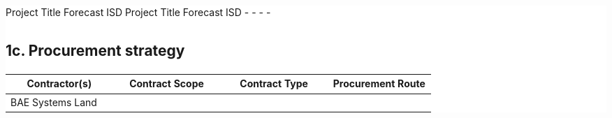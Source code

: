 <tbody>
<tr>
<td>Project Title</td>
<td>Forecast ISD</td>
<td>Project Title</td>
<td>
Forecast ISD
</td>
</tr>
<tr>
<td>-</td>
<td>-</td>
<td>
-
</td>
<td>
-
</td>
</tr>
</tbody>
</table>

## 1c. Procurement strategy

<table>
<colgroup>
<col style="width: 25%" />
<col style="width: 25%" />
<col style="width: 25%" />
<col style="width: 24%" />
</colgroup>
<thead>
<tr>
<th>
Contractor(s)
</th>
<th>
Contract Scope
</th>
<th>
Contract Type
</th>
<th>
Procurement Route
</th>
</tr>
</thead>
<tbody>
<tr>
<td>
BAE Systems Land
